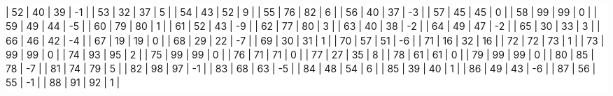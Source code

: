 | 52 | 40 | 39 | -1 |
| 53 | 32 | 37 | 5 |
| 54 | 43 | 52 | 9 |
| 55 | 76 | 82 | 6 |
| 56 | 40 | 37 | -3 |
| 57 | 45 | 45 | 0 |
| 58 | 99 | 99 | 0 |
| 59 | 49 | 44 | -5 |
| 60 | 79 | 80 | 1 |
| 61 | 52 | 43 | -9 |
| 62 | 77 | 80 | 3 |
| 63 | 40 | 38 | -2 |
| 64 | 49 | 47 | -2 |
| 65 | 30 | 33 | 3 |
| 66 | 46 | 42 | -4 |
| 67 | 19 | 19 | 0 |
| 68 | 29 | 22 | -7 |
| 69 | 30 | 31 | 1 |
| 70 | 57 | 51 | -6 |
| 71 | 16 | 32 | 16 |
| 72 | 72 | 73 | 1 |
| 73 | 99 | 99 | 0 |
| 74 | 93 | 95 | 2 |
| 75 | 99 | 99 | 0 |
| 76 | 71 | 71 | 0 |
| 77 | 27 | 35 | 8 |
| 78 | 61 | 61 | 0 |
| 79 | 99 | 99 | 0 |
| 80 | 85 | 78 | -7 |
| 81 | 74 | 79 | 5 |
| 82 | 98 | 97 | -1 |
| 83 | 68 | 63 | -5 |
| 84 | 48 | 54 | 6 |
| 85 | 39 | 40 | 1 |
| 86 | 49 | 43 | -6 |
| 87 | 56 | 55 | -1 |
| 88 | 91 | 92 | 1 |
